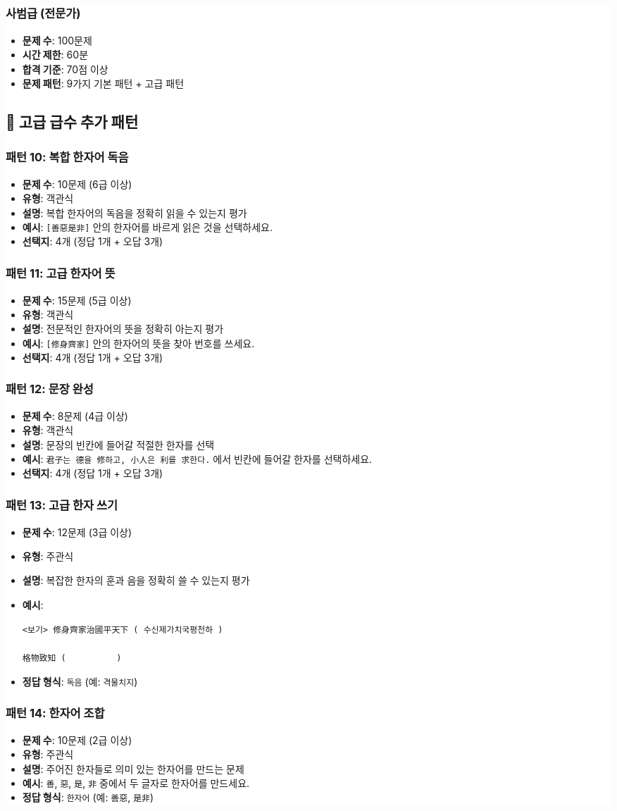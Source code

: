 ### 사범급 (전문가)

- **문제 수**: 100문제
- **시간 제한**: 60분
- **합격 기준**: 70점 이상
- **문제 패턴**: 9가지 기본 패턴 + 고급 패턴

## 📝 고급 급수 추가 패턴

### 패턴 10: 복합 한자어 독음

- **문제 수**: 10문제 (6급 이상)
- **유형**: 객관식
- **설명**: 복합 한자어의 독음을 정확히 읽을 수 있는지 평가
- **예시**: `[善惡是非]` 안의 한자어를 바르게 읽은 것을 선택하세요.
- **선택지**: 4개 (정답 1개 + 오답 3개)

### 패턴 11: 고급 한자어 뜻

- **문제 수**: 15문제 (5급 이상)
- **유형**: 객관식
- **설명**: 전문적인 한자어의 뜻을 정확히 아는지 평가
- **예시**: `[修身齊家]` 안의 한자어의 뜻을 찾아 번호를 쓰세요.
- **선택지**: 4개 (정답 1개 + 오답 3개)

### 패턴 12: 문장 완성

- **문제 수**: 8문제 (4급 이상)
- **유형**: 객관식
- **설명**: 문장의 빈칸에 들어갈 적절한 한자를 선택
- **예시**: `君子는 德을 修하고, 小人은 利를 求한다.` 에서 빈칸에 들어갈 한자를 선택하세요.
- **선택지**: 4개 (정답 1개 + 오답 3개)

### 패턴 13: 고급 한자 쓰기

- **문제 수**: 12문제 (3급 이상)
- **유형**: 주관식
- **설명**: 복잡한 한자의 훈과 음을 정확히 쓸 수 있는지 평가
- **예시**:

  ```
  <보기> 修身齊家治國平天下 ( 수신제가치국평천하 )

  格物致知 (          )
  ```

- **정답 형식**: `독음` (예: `격물치지`)

### 패턴 14: 한자어 조합

- **문제 수**: 10문제 (2급 이상)
- **유형**: 주관식
- **설명**: 주어진 한자들로 의미 있는 한자어를 만드는 문제
- **예시**: `善`, `惡`, `是`, `非` 중에서 두 글자로 한자어를 만드세요.
- **정답 형식**: `한자어` (예: `善惡`, `是非`)
